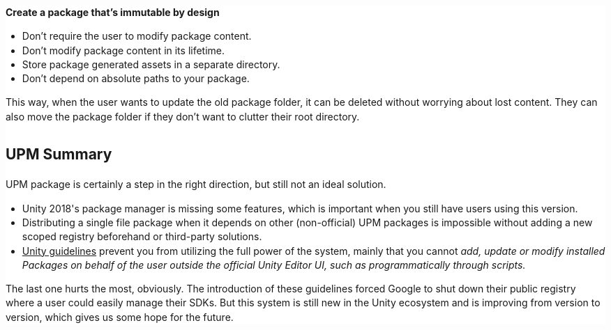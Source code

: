 **Create a package that’s immutable by design**

-   Don’t require the user to modify package content.
-   Don’t modify package content in its lifetime.
-   Store package generated assets in a separate directory.
-   Don’t depend on absolute paths to your package.

This way, when the user wants to update the old package folder, it can be deleted without worrying about lost content. They can also move the package folder if they don’t want to clutter their root directory.

## UPM Summary

UPM package is certainly a step in the right direction, but still not an ideal solution.

-   Unity 2018's package manager is missing some features, which is important when you still have users using this version.
-   Distributing a single file package when it depends on other (non-official) UPM packages is impossible without adding a new scoped registry beforehand or third-party solutions.
-   [Unity guidelines](https://unity3d.com/legal/terms-of-service/software/package-guidelines) prevent you from utilizing the full power of the system, mainly that you cannot _add, update or modify installed Packages on behalf of the user outside the official Unity Editor UI, such as programmatically through scripts._

The last one hurts the most, obviously. The introduction of these guidelines forced Google to shut down their public registry where a user could easily manage their SDKs. But this system is still new in the Unity ecosystem and is improving from version to version, which gives us some hope for the future.
